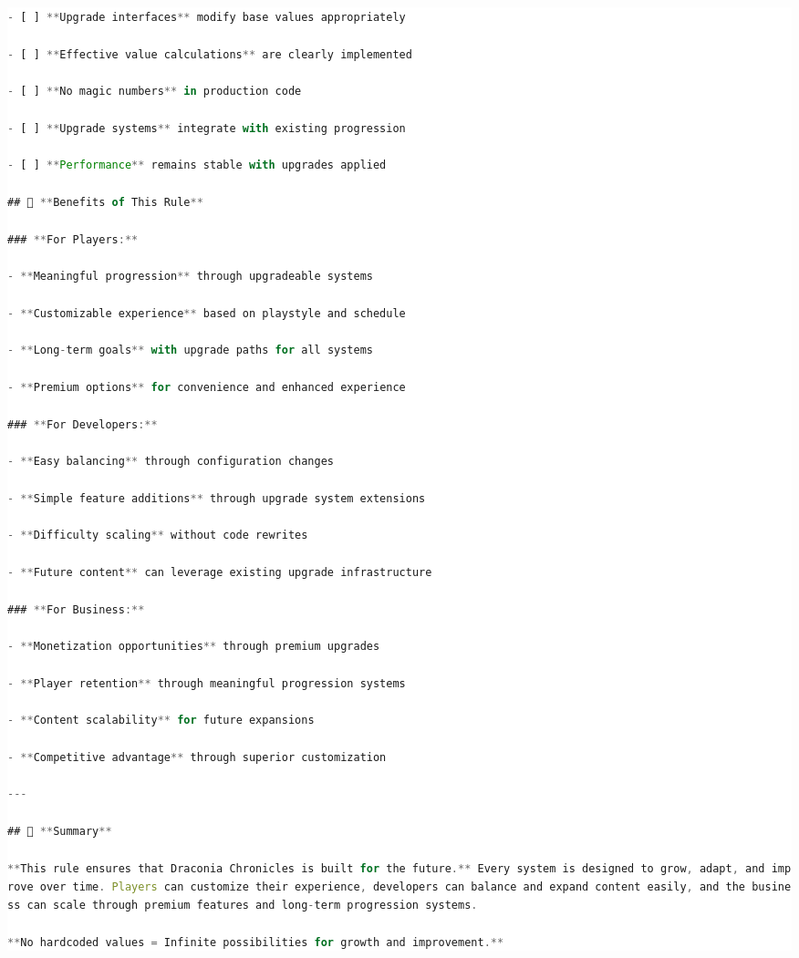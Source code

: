 ````typescript
- [ ] **Upgrade interfaces** modify base values appropriately

- [ ] **Effective value calculations** are clearly implemented

- [ ] **No magic numbers** in production code

- [ ] **Upgrade systems** integrate with existing progression

- [ ] **Performance** remains stable with upgrades applied

## 🚀 **Benefits of This Rule**

### **For Players:**

- **Meaningful progression** through upgradeable systems

- **Customizable experience** based on playstyle and schedule

- **Long-term goals** with upgrade paths for all systems

- **Premium options** for convenience and enhanced experience

### **For Developers:**

- **Easy balancing** through configuration changes

- **Simple feature additions** through upgrade system extensions

- **Difficulty scaling** without code rewrites

- **Future content** can leverage existing upgrade infrastructure

### **For Business:**

- **Monetization opportunities** through premium upgrades

- **Player retention** through meaningful progression systems

- **Content scalability** for future expansions

- **Competitive advantage** through superior customization

---

## 📖 **Summary**

**This rule ensures that Draconia Chronicles is built for the future.** Every system is designed to grow, adapt, and improve over time. Players can customize their experience, developers can balance and expand content easily, and the business can scale through premium features and long-term progression systems.

**No hardcoded values = Infinite possibilities for growth and improvement.**

````
